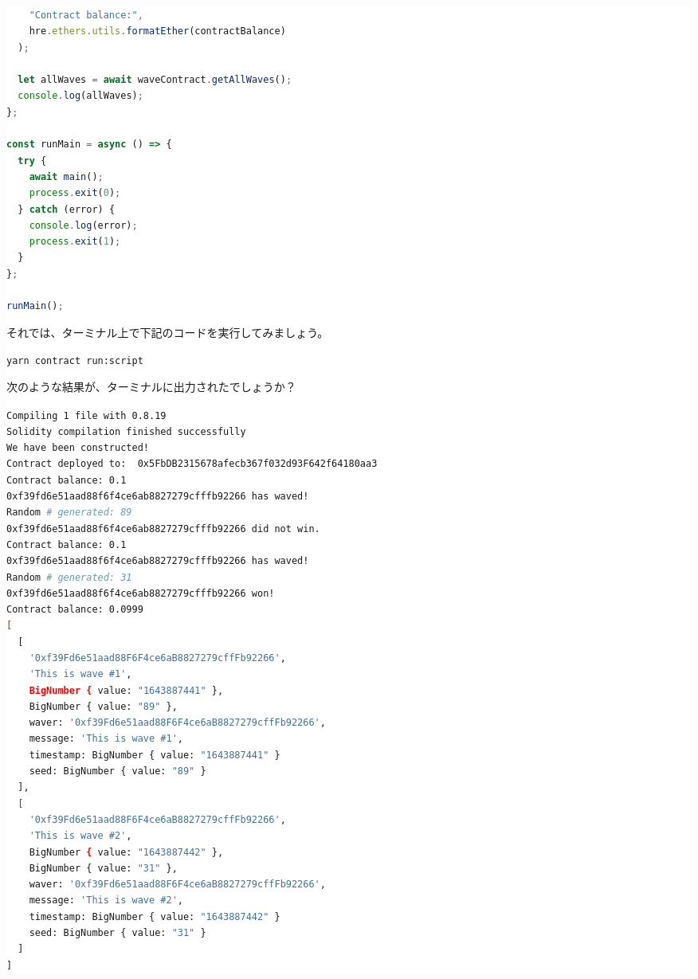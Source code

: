 ```javascript
    "Contract balance:",
    hre.ethers.utils.formatEther(contractBalance)
  );

  let allWaves = await waveContract.getAllWaves();
  console.log(allWaves);
};

const runMain = async () => {
  try {
    await main();
    process.exit(0);
  } catch (error) {
    console.log(error);
    process.exit(1);
  }
};

runMain();
```

それでは、ターミナル上で下記のコードを実行してみましょう。

```
yarn contract run:script
```

次のような結果が、ターミナルに出力されたでしょうか？

```bash
Compiling 1 file with 0.8.19
Solidity compilation finished successfully
We have been constructed!
Contract deployed to:  0x5FbDB2315678afecb367f032d93F642f64180aa3
Contract balance: 0.1
0xf39fd6e51aad88f6f4ce6ab8827279cfffb92266 has waved!
Random # generated: 89
0xf39fd6e51aad88f6f4ce6ab8827279cfffb92266 did not win.
Contract balance: 0.1
0xf39fd6e51aad88f6f4ce6ab8827279cfffb92266 has waved!
Random # generated: 31
0xf39fd6e51aad88f6f4ce6ab8827279cfffb92266 won!
Contract balance: 0.0999
[
  [
    '0xf39Fd6e51aad88F6F4ce6aB8827279cffFb92266',
    'This is wave #1',
    BigNumber { value: "1643887441" },
    BigNumber { value: "89" },
    waver: '0xf39Fd6e51aad88F6F4ce6aB8827279cffFb92266',
    message: 'This is wave #1',
    timestamp: BigNumber { value: "1643887441" }
    seed: BigNumber { value: "89" }
  ],
  [
    '0xf39Fd6e51aad88F6F4ce6aB8827279cffFb92266',
    'This is wave #2',
    BigNumber { value: "1643887442" },
    BigNumber { value: "31" },
    waver: '0xf39Fd6e51aad88F6F4ce6aB8827279cffFb92266',
    message: 'This is wave #2',
    timestamp: BigNumber { value: "1643887442" }
    seed: BigNumber { value: "31" }
  ]
]
```